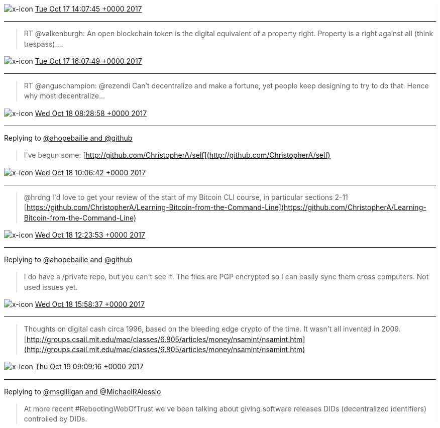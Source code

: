 <img src="{{ site.url }}{{ site.baseurl }}/assets/images/media/tweet.ico" alt="x-icon" width="30" /> [Tue Oct 17 14:07:45 +0000 2017](https://twitter.com/ChristopherA/status/920290237317775361)

----

> RT @valkenburgh: An open blockchain token is the digital equivalent of a property right. Property is a right against all (think trespass).…

<img src="{{ site.url }}{{ site.baseurl }}/assets/images/media/tweet.ico" alt="x-icon" width="30" /> [Tue Oct 17 16:07:49 +0000 2017](https://twitter.com/ChristopherA/status/920320452811255808)

----

> RT @anguschampion: @rezendi Can’t decentralize and make a fortune, yet people keep designing to try to do that. Hence why most decentralize…

<img src="{{ site.url }}{{ site.baseurl }}/assets/images/media/tweet.ico" alt="x-icon" width="30" /> [Wed Oct 18 08:28:58 +0000 2017](https://twitter.com/ChristopherA/status/920567368669192192)

----

Replying to [@ahopebailie and @github](https://twitter.com/ahopebailie/status/920568842094612480)

> I've begun some: [http://github.com/ChristopherA/self](http://github.com/ChristopherA/self)

<img src="{{ site.url }}{{ site.baseurl }}/assets/images/media/tweet.ico" alt="x-icon" width="30" /> [Wed Oct 18 10:06:42 +0000 2017](https://twitter.com/ChristopherA/status/920591962041913345)

----

> @hrdng I'd love to get your review of the start of my Bitcoin CLI course, in particular sections 2-11 [https://github.com/ChristopherA/Learning-Bitcoin-from-the-Command-Line](https://github.com/ChristopherA/Learning-Bitcoin-from-the-Command-Line)

<img src="{{ site.url }}{{ site.baseurl }}/assets/images/media/tweet.ico" alt="x-icon" width="30" /> [Wed Oct 18 12:23:53 +0000 2017](https://twitter.com/ChristopherA/status/920626486163464193)

----

Replying to [@ahopebailie and @github](https://twitter.com/ahopebailie/status/920594759156207616)

> I do have a /private repo, but you can't see it. The files are PGP encrypted so I can easily sync them cross computers. Not used issues yet.

<img src="{{ site.url }}{{ site.baseurl }}/assets/images/media/tweet.ico" alt="x-icon" width="30" /> [Wed Oct 18 15:58:37 +0000 2017](https://twitter.com/ChristopherA/status/920680525769138177)

----

> Thoughts on digital cash circa 1996, based on the bleeding edge crypto of the time. It wasn't all invented in 2009. [http://groups.csail.mit.edu/mac/classes/6.805/articles/money/nsamint/nsamint.htm](http://groups.csail.mit.edu/mac/classes/6.805/articles/money/nsamint/nsamint.htm)

<img src="{{ site.url }}{{ site.baseurl }}/assets/images/media/tweet.ico" alt="x-icon" width="30" /> [Thu Oct 19 09:09:16 +0000 2017](https://twitter.com/ChristopherA/status/920939896382115840)

----

Replying to [@msgilligan and @MichaelRAlessio](https://twitter.com/msgilligan/status/920889512594587648)

> At more recent #RebootingWebOfTrust we've been talking about giving software releases DIDs (decentralized identifiers) controlled by DIDs.
